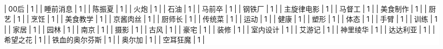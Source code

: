 | 00后 | 1 |
| 睡前消息 | 1 |
| 陈振夏 | 1 |
| 火炮 | 1 |
| 石油 | 1 |
| 马前卒 | 1 |
| 钢铁厂 | 1 |
| 主旋律电影 | 1 |
| 马督工 | 1 |
| 美食制作 | 1 |
| 厨艺 | 1 |
| 烹饪 | 1 |
| 美食教学 | 1 |
| 京酱肉丝 | 1 |
| 厨师长 | 1 |
| 传统菜 | 1 |
| 运动 | 1 |
| 健康 | 1 |
| 塑形 | 1 |
| 体态 | 1 |
| 手臂 | 1 |
| 训练 | 1 |
| 家居 | 1 |
| 园林 | 1 |
| 南京 | 1 |
| 摄影 | 1 |
| 古风 | 1 |
| 豪宅 | 1 |
| 装修 | 1 |
| 室内设计 | 1 |
| 艾游记 | 1 |
| 神里绫华 | 1 |
| 达达利亚 | 1 |
| 希望之花 | 1 |
| 铁血的奥尔芬斯 | 1 |
| 奥尔加 | 1 |
| 空耳狂魔 | 1 |